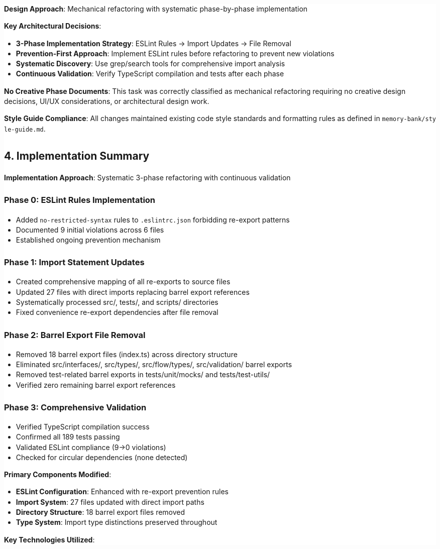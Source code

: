 **Design Approach**: Mechanical refactoring with systematic phase-by-phase implementation

**Key Architectural Decisions**:

- **3-Phase Implementation Strategy**: ESLint Rules → Import Updates → File Removal
- **Prevention-First Approach**: Implement ESLint rules before refactoring to prevent new violations
- **Systematic Discovery**: Use grep/search tools for comprehensive import analysis
- **Continuous Validation**: Verify TypeScript compilation and tests after each phase

**No Creative Phase Documents**: This task was correctly classified as mechanical refactoring requiring no creative design decisions, UI/UX considerations, or architectural design work.

**Style Guide Compliance**: All changes maintained existing code style standards and formatting rules as defined in `memory-bank/style-guide.md`.

## 4. Implementation Summary

**Implementation Approach**: Systematic 3-phase refactoring with continuous validation

### Phase 0: ESLint Rules Implementation

- Added `no-restricted-syntax` rules to `.eslintrc.json` forbidding re-export patterns
- Documented 9 initial violations across 6 files
- Established ongoing prevention mechanism

### Phase 1: Import Statement Updates

- Created comprehensive mapping of all re-exports to source files
- Updated 27 files with direct imports replacing barrel export references
- Systematically processed src/, tests/, and scripts/ directories
- Fixed convenience re-export dependencies after file removal

### Phase 2: Barrel Export File Removal

- Removed 18 barrel export files (index.ts) across directory structure
- Eliminated src/interfaces/, src/types/, src/flow/types/, src/validation/ barrel exports
- Removed test-related barrel exports in tests/unit/mocks/ and tests/test-utils/
- Verified zero remaining barrel export references

### Phase 3: Comprehensive Validation

- Verified TypeScript compilation success
- Confirmed all 189 tests passing
- Validated ESLint compliance (9→0 violations)
- Checked for circular dependencies (none detected)

**Primary Components Modified**:

- **ESLint Configuration**: Enhanced with re-export prevention rules
- **Import System**: 27 files updated with direct import paths
- **Directory Structure**: 18 barrel export files removed
- **Type System**: Import type distinctions preserved throughout

**Key Technologies Utilized**:
